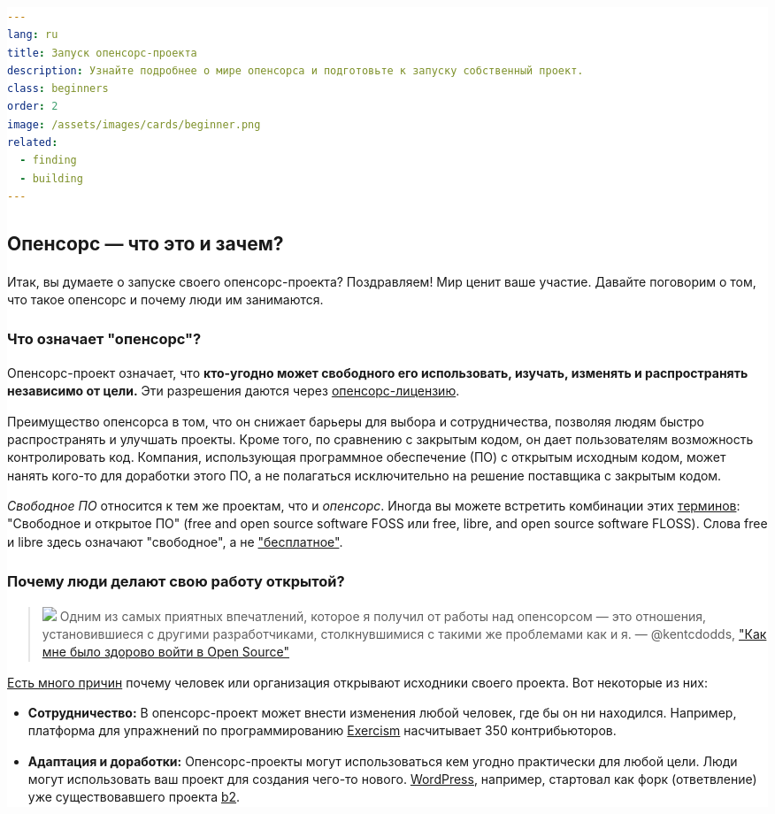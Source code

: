 ```yaml
---
lang: ru
title: Запуск опенсорс-проекта
description: Узнайте подробнее о мире опенсорса и подготовьте к запуску собственный проект.
class: beginners
order: 2
image: /assets/images/cards/beginner.png
related:
  - finding
  - building
---
```


## Опенсорс — что это и зачем?

Итак, вы думаете о запуске своего опенсорс-проекта? Поздравляем! Мир ценит ваше участие. Давайте поговорим о том, что такое опенсорс и почему люди им занимаются.

### Что означает "опенсорс"?

Опенсорс-проект означает, что **кто-угодно может свободного его использовать, изучать, изменять и распространять независимо от цели.** Эти разрешения даются через [опенсорс-лицензию](https://opensource.org/licenses).

Преимущество опенсорса в том, что он снижает барьеры для выбора и сотрудничества, позволяя людям быстро распространять и улучшать проекты. Кроме того, по сравнению с закрытым кодом, он дает пользователям возможность контролировать код. Компания, использующая программное обеспечение (ПО) с открытым исходным кодом, может нанять кого-то для доработки этого ПО, а не полагаться исключительно на решение поставщика с закрытым кодом.

_Свободное ПО_ относится к тем же проектам, что и _опенсорс_. Иногда вы можете встретить комбинации этих [терминов](https://en.wikipedia.org/wiki/Free_and_open-source_software): "Свободное и открытое ПО" (free and open source software FOSS или free, libre, and open source software FLOSS). Слова free и libre здесь означают "свободное", а не ["бесплатное"](#опенсорс--значит-бесплатно).

### Почему люди делают свою работу открытой?

> ![](https://avatars.githubusercontent.com/kentcdodds?s=180)
> Одним из самых приятных впечатлений, которое я получил от работы над опенсорсом — это отношения, установившиеся с другими разработчиками, столкнувшимися с такими же проблемами как и я.
> — @kentcdodds, ["Как мне было здорово войти в Open Source"](https://kentcdodds.com/blog/how-getting-into-open-source-has-been-awesome-for-me)

[Есть много причин](https://ben.balter.com/2015/11/23/why-open-source/) почему человек или организация открывают исходники своего проекта. Вот некоторые из них:

* **Сотрудничество:** В опенсорс-проект может внести изменения любой человек, где бы он ни находился. Например, платформа для упражнений по программированию [Exercism](https://github.com/exercism/) насчитывает 350 контрибьюторов.

* **Адаптация и доработки:** Опенсорс-проекты могут использоваться кем угодно практически для любой цели. Люди могут использовать ваш проект для создания чего-то нового. [WordPress](https://github.com/WordPress), например, стартовал как форк (ответвление) уже существовавшего проекта [b2](https://github.com/WordPress/book/blob/master/Content/Part%201/2-b2-cafelog.md).
